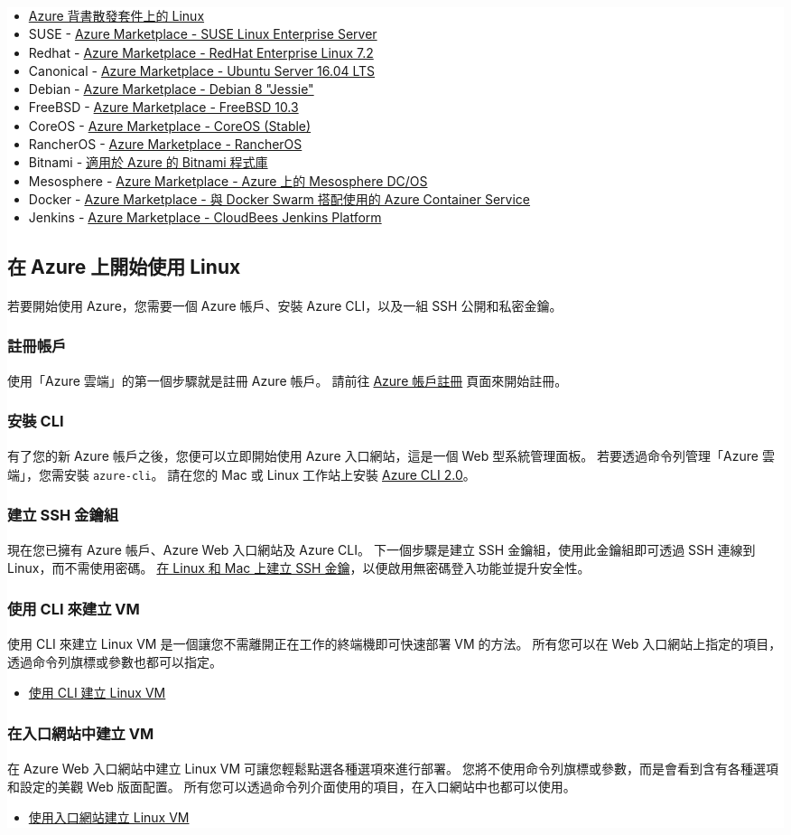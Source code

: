 * [Azure 背書散發套件上的 Linux](endorsed-distros.md?toc=%2fazure%2fvirtual-machines%2flinux%2ftoc.json)
* SUSE - [Azure Marketplace - SUSE Linux Enterprise Server](https://azuremarketplace.microsoft.com/en-us/marketplace/apps?search=%27SUSE%27)
* Redhat - [Azure Marketplace - RedHat Enterprise Linux 7.2](https://azure.microsoft.com/marketplace/partners/redhat/redhatenterpriselinux72/)
* Canonical - [Azure Marketplace - Ubuntu Server 16.04 LTS](https://azure.microsoft.com/marketplace/partners/canonical/ubuntuserver1604lts/)
* Debian - [Azure Marketplace - Debian 8 "Jessie"](https://azure.microsoft.com/marketplace/partners/credativ/debian8/)
* FreeBSD - [Azure Marketplace - FreeBSD 10.3](https://azure.microsoft.com/marketplace/partners/microsoft/freebsd103/)
* CoreOS - [Azure Marketplace - CoreOS (Stable)](https://azure.microsoft.com/marketplace/partners/coreos/coreosstable/)
* RancherOS - [Azure Marketplace - RancherOS](https://azure.microsoft.com/marketplace/partners/rancher/rancheros/)
* Bitnami - [適用於 Azure 的 Bitnami 程式庫](https://azure.bitnami.com/)
* Mesosphere - [Azure Marketplace - Azure 上的 Mesosphere DC/OS](https://azure.microsoft.com/marketplace/partners/mesosphere/dcosdcos/)
* Docker - [Azure Marketplace - 與 Docker Swarm 搭配使用的 Azure Container Service](https://azure.microsoft.com/marketplace/partners/microsoft/acsswarms/)
* Jenkins - [Azure Marketplace - CloudBees Jenkins Platform](https://azure.microsoft.com/marketplace/partners/cloudbees/jenkins-platformjenkins-platform/)

## <a name="getting-started-with-linux-on-azure"></a>在 Azure 上開始使用 Linux
若要開始使用 Azure，您需要一個 Azure 帳戶、安裝 Azure CLI，以及一組 SSH 公開和私密金鑰。

### <a name="sign-up-for-an-account"></a>註冊帳戶
使用「Azure 雲端」的第一個步驟就是註冊 Azure 帳戶。  請前往 [Azure 帳戶註冊](https://azure.microsoft.com/pricing/free-trial/) 頁面來開始註冊。

### <a name="install-the-cli"></a>安裝 CLI
有了您的新 Azure 帳戶之後，您便可以立即開始使用 Azure 入口網站，這是一個 Web 型系統管理面板。  若要透過命令列管理「Azure 雲端」，您需安裝 `azure-cli`。  請在您的 Mac 或 Linux 工作站上安裝 [Azure CLI 2.0](/cli/azure/install-azure-cli)。

### <a name="create-an-ssh-key-pair"></a>建立 SSH 金鑰組
現在您已擁有 Azure 帳戶、Azure Web 入口網站及 Azure CLI。  下一個步驟是建立 SSH 金鑰組，使用此金鑰組即可透過 SSH 連線到 Linux，而不需使用密碼。  [在 Linux 和 Mac 上建立 SSH 金鑰](mac-create-ssh-keys.md?toc=%2fazure%2fvirtual-machines%2flinux%2ftoc.json)，以便啟用無密碼登入功能並提升安全性。

### <a name="create-a-vm-using-the-cli"></a>使用 CLI 來建立 VM
使用 CLI 來建立 Linux VM 是一個讓您不需離開正在工作的終端機即可快速部署 VM 的方法。  所有您可以在 Web 入口網站上指定的項目，透過命令列旗標或參數也都可以指定。  

* [使用 CLI 建立 Linux VM](quick-create-cli.md?toc=%2fazure%2fvirtual-machines%2flinux%2ftoc.json)

### <a name="create-a-vm-in-the-portal"></a>在入口網站中建立 VM
在 Azure Web 入口網站中建立 Linux VM 可讓您輕鬆點選各種選項來進行部署。  您將不使用命令列旗標或參數，而是會看到含有各種選項和設定的美觀 Web 版面配置。  所有您可以透過命令列介面使用的項目，在入口網站中也都可以使用。

* [使用入口網站建立 Linux VM](quick-create-portal.md?toc=%2fazure%2fvirtual-machines%2flinux%2ftoc.json)
